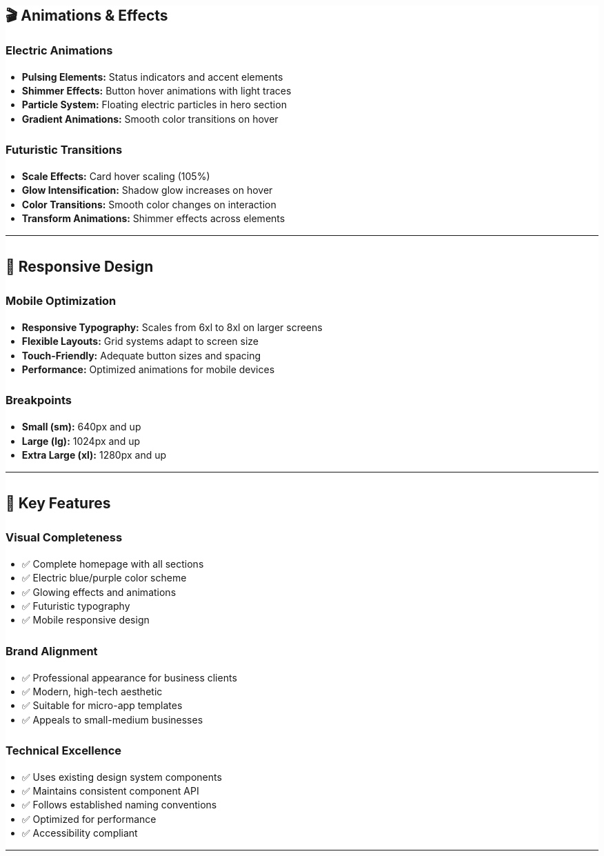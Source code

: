 
## 🎬 **Animations & Effects**

### **Electric Animations**
- **Pulsing Elements:** Status indicators and accent elements
- **Shimmer Effects:** Button hover animations with light traces
- **Particle System:** Floating electric particles in hero section
- **Gradient Animations:** Smooth color transitions on hover

### **Futuristic Transitions**
- **Scale Effects:** Card hover scaling (105%)
- **Glow Intensification:** Shadow glow increases on hover
- **Color Transitions:** Smooth color changes on interaction
- **Transform Animations:** Shimmer effects across elements

---

## 📱 **Responsive Design**

### **Mobile Optimization**
- **Responsive Typography:** Scales from 6xl to 8xl on larger screens
- **Flexible Layouts:** Grid systems adapt to screen size
- **Touch-Friendly:** Adequate button sizes and spacing
- **Performance:** Optimized animations for mobile devices

### **Breakpoints**
- **Small (sm):** 640px and up
- **Large (lg):** 1024px and up
- **Extra Large (xl):** 1280px and up

---

## 🎯 **Key Features**

### **Visual Completeness**
- ✅ Complete homepage with all sections
- ✅ Electric blue/purple color scheme
- ✅ Glowing effects and animations
- ✅ Futuristic typography
- ✅ Mobile responsive design

### **Brand Alignment**
- ✅ Professional appearance for business clients
- ✅ Modern, high-tech aesthetic
- ✅ Suitable for micro-app templates
- ✅ Appeals to small-medium businesses

### **Technical Excellence**
- ✅ Uses existing design system components
- ✅ Maintains consistent component API
- ✅ Follows established naming conventions
- ✅ Optimized for performance
- ✅ Accessibility compliant

---